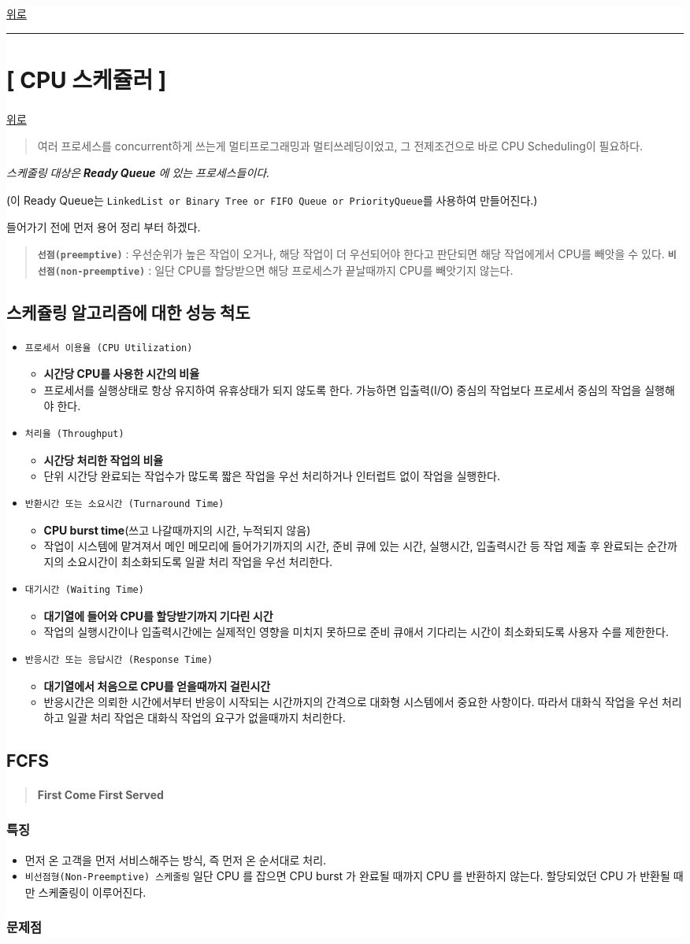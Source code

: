 [위로](#os)

---

# [ CPU 스케쥴러 ]

[위로](#os)

> 여러 프로세스를 concurrent하게 쓰는게 멀티프로그래밍과 멀티쓰레딩이었고, 그 전제조건으로 바로 CPU Scheduling이 필요하다.

*스케줄링 대상은 **Ready Queue** 에 있는 프로세스들이다.*

(이 Ready Queue는 `LinkedList or Binary Tree or FIFO Queue or PriorityQueue`를 사용하여 만들어진다.)

들어가기 전에 먼저 용어 정리 부터 하겠다.

> **`선점(preemptive)`** : 우선순위가 높은 작업이 오거나, 해당 작업이 더 우선되어야 한다고 판단되면 해당 작업에게서 CPU를 빼앗을 수 있다.
> **`비선점(non-preemptive)`** : 일단 CPU를 할당받으면 해당 프로세스가 끝날때까지 CPU를 빼앗기지 않는다.

## 스케쥴링 알고리즘에 대한 성능 척도

- `프로세서 이용율 (CPU Utilization)`
  
  - **시간당 CPU를 사용한 시간의 비율** 
  - 프로세서를 실행상태로 항상 유지하여 유휴상태가 되지 않도록 한다. 가능하면 입출력(I/O) 중심의 작업보다 프로세서 중심의 작업을 실행해야 한다.
- `처리율 (Throughput)`
  - **시간당 처리한 작업의 비율**
  - 단위 시간당 완료되는 작업수가 많도록 짧은 작업을 우선 처리하거나 인터럽트 없이 작업을 실행한다.
- `반환시간 또는 소요시간 (Turnaround Time)`
  - **CPU burst time**(쓰고 나갈때까지의 시간, 누적되지 않음)
  - 작업이 시스템에 맡겨져서 메인 메모리에 들어가기까지의 시간, 준비 큐에 있는 시간, 실행시간, 입출력시간 등 작업 제출 후 완료되는 순간까지의 소요시간이 최소화되도록 일괄 처리 작업을 우선 처리한다.
- `대기시간 (Waiting Time)`
  - **대기열에 들어와 CPU를 할당받기까지 기다린 시간**
  - 작업의 실행시간이나 입출력시간에는 실제적인 영향을 미치지 못하므로 준비 큐애서 기다리는 시간이 최소화되도록 사용자 수를 제한한다.
- `반응시간 또는 응답시간 (Response Time)`
  - **대기열에서 처음으로 CPU를 얻을때까지 걸린시간**
  - 반응시간은 의뢰한 시간에서부터 반응이 시작되는 시간까지의 간격으로 대화형 시스템에서 중요한 사항이다. 따라서 대화식 작업을 우선 처리하고 일괄 처리 작업은 대화식 작업의 요구가 없을때까지 처리한다.
  
  

## FCFS

> **First Come First Served**

### 특징

- 먼저 온 고객을 먼저 서비스해주는 방식, 즉 먼저 온 순서대로 처리.
- `비선점형(Non-Preemptive) 스케줄링`
  일단 CPU 를 잡으면 CPU burst 가 완료될 때까지 CPU 를 반환하지 않는다. 할당되었던 CPU 가 반환될 때만 스케줄링이 이루어진다.

### 문제점
